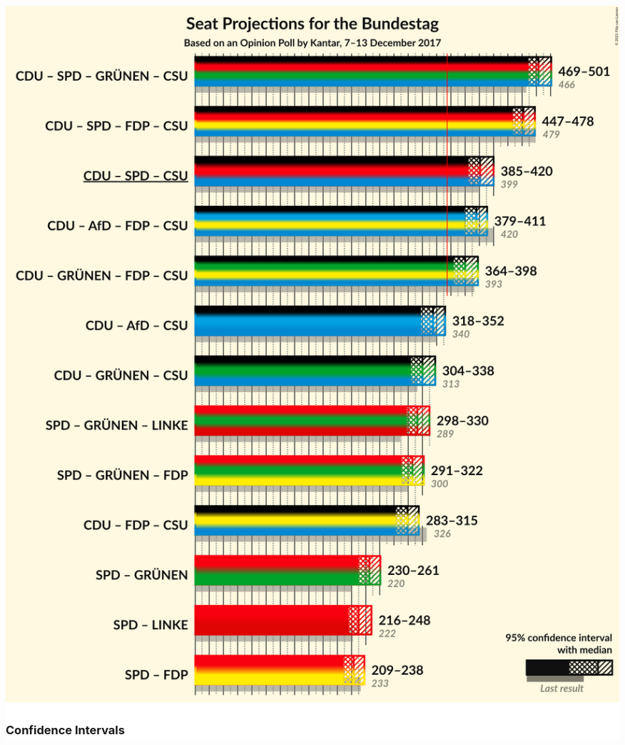 ![Graph with coalitions seats not yet produced](2017-12-13-Kantar-coalitions-seats.png "Coalitions Seats")

### Confidence Intervals
